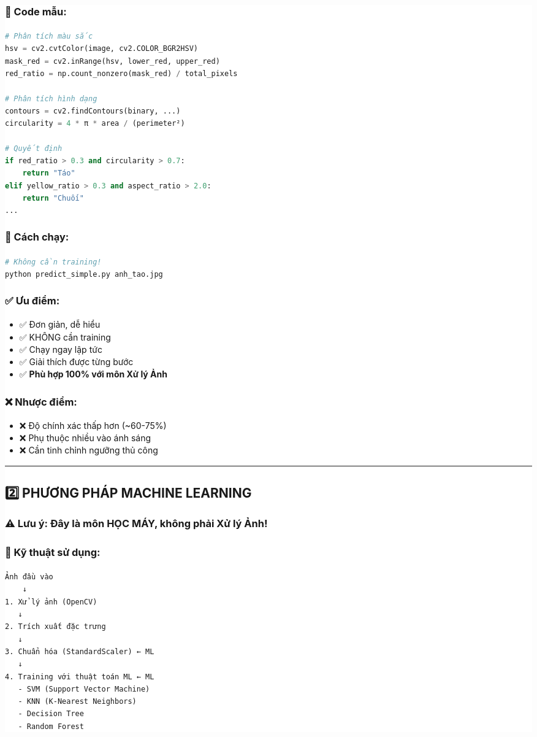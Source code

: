 ```
```

### 📝 Code mẫu:

```python
# Phân tích màu sắc
hsv = cv2.cvtColor(image, cv2.COLOR_BGR2HSV)
mask_red = cv2.inRange(hsv, lower_red, upper_red)
red_ratio = np.count_nonzero(mask_red) / total_pixels

# Phân tích hình dạng
contours = cv2.findContours(binary, ...)
circularity = 4 * π * area / (perimeter²)

# Quyết định
if red_ratio > 0.3 and circularity > 0.7:
    return "Táo"
elif yellow_ratio > 0.3 and aspect_ratio > 2.0:
    return "Chuối"
...
```

### 🚀 Cách chạy:

```bash
# Không cần training!
python predict_simple.py anh_tao.jpg
```

### ✅ Ưu điểm:
- ✅ Đơn giản, dễ hiểu
- ✅ KHÔNG cần training
- ✅ Chạy ngay lập tức
- ✅ Giải thích được từng bước
- ✅ **Phù hợp 100% với môn Xử lý Ảnh**

### ❌ Nhược điểm:
- ❌ Độ chính xác thấp hơn (~60-75%)
- ❌ Phụ thuộc nhiều vào ánh sáng
- ❌ Cần tinh chỉnh ngưỡng thủ công

---

## 2️⃣ PHƯƠNG PHÁP MACHINE LEARNING

### ⚠️ Lưu ý: **Đây là môn HỌC MÁY, không phải Xử lý Ảnh!**

### 🔧 Kỹ thuật sử dụng:

```
Ảnh đầu vào
    ↓
1. Xử lý ảnh (OpenCV)
   ↓
2. Trích xuất đặc trưng
   ↓
3. Chuẩn hóa (StandardScaler) ← ML
   ↓
4. Training với thuật toán ML ← ML
   - SVM (Support Vector Machine)
   - KNN (K-Nearest Neighbors)
   - Decision Tree
   - Random Forest
```